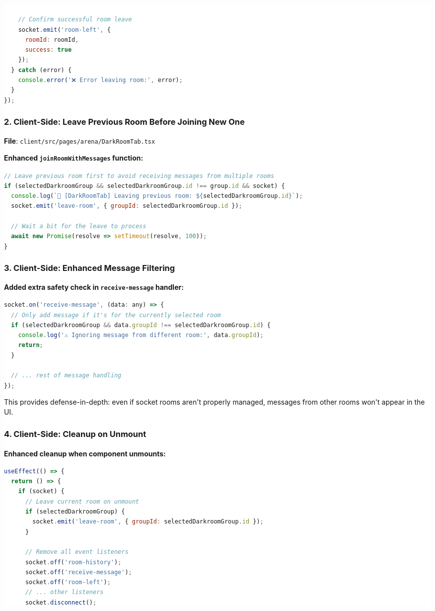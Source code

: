 ```javascript

    // Confirm successful room leave
    socket.emit('room-left', {
      roomId: roomId,
      success: true
    });
  } catch (error) {
    console.error('❌ Error leaving room:', error);
  }
});
```

### 2. Client-Side: Leave Previous Room Before Joining New One

**File**: `client/src/pages/arena/DarkRoomTab.tsx`

**Enhanced `joinRoomWithMessages` function:**
```javascript
// Leave previous room first to avoid receiving messages from multiple rooms
if (selectedDarkroomGroup && selectedDarkroomGroup.id !== group.id && socket) {
  console.log(`👋 [DarkRoomTab] Leaving previous room: ${selectedDarkroomGroup.id}`);
  socket.emit('leave-room', { groupId: selectedDarkroomGroup.id });
  
  // Wait a bit for the leave to process
  await new Promise(resolve => setTimeout(resolve, 100));
}
```

### 3. Client-Side: Enhanced Message Filtering

**Added extra safety check in `receive-message` handler:**
```javascript
socket.on('receive-message', (data: any) => {
  // Only add message if it's for the currently selected room
  if (selectedDarkroomGroup && data.groupId !== selectedDarkroomGroup.id) {
    console.log('⚠️ Ignoring message from different room:', data.groupId);
    return;
  }
  
  // ... rest of message handling
});
```

This provides defense-in-depth: even if socket rooms aren't properly managed, messages from other rooms won't appear in the UI.

### 4. Client-Side: Cleanup on Unmount

**Enhanced cleanup when component unmounts:**
```javascript
useEffect(() => {
  return () => {
    if (socket) {
      // Leave current room on unmount
      if (selectedDarkroomGroup) {
        socket.emit('leave-room', { groupId: selectedDarkroomGroup.id });
      }
      
      // Remove all event listeners
      socket.off('room-history');
      socket.off('receive-message');
      socket.off('room-left');
      // ... other listeners
      socket.disconnect();
```